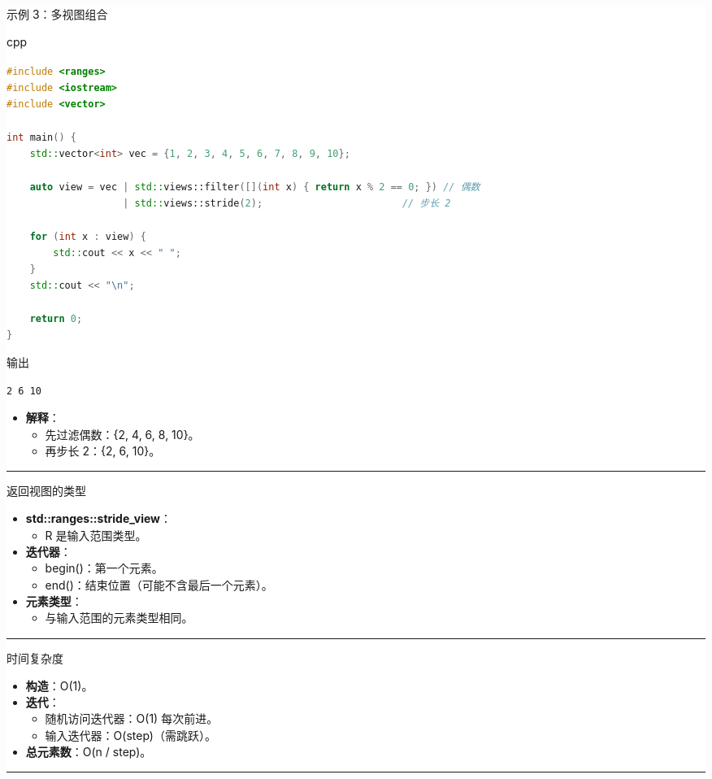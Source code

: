 示例 3：多视图组合

cpp

```cpp
#include <ranges>
#include <iostream>
#include <vector>

int main() {
    std::vector<int> vec = {1, 2, 3, 4, 5, 6, 7, 8, 9, 10};

    auto view = vec | std::views::filter([](int x) { return x % 2 == 0; }) // 偶数
                    | std::views::stride(2);                        // 步长 2

    for (int x : view) {
        std::cout << x << " ";
    }
    std::cout << "\n";

    return 0;
}
```

输出

```text
2 6 10
```

- **解释**：
  - 先过滤偶数：{2, 4, 6, 8, 10}。
  - 再步长 2：{2, 6, 10}。

------

返回视图的类型

- **std::ranges::stride_view<R>**：
  - R 是输入范围类型。
- **迭代器**：
  - begin()：第一个元素。
  - end()：结束位置（可能不含最后一个元素）。
- **元素类型**：
  - 与输入范围的元素类型相同。

------

时间复杂度

- **构造**：O(1)。
- **迭代**：
  - 随机访问迭代器：O(1) 每次前进。
  - 输入迭代器：O(step)（需跳跃）。
- **总元素数**：O(n / step)。

------

